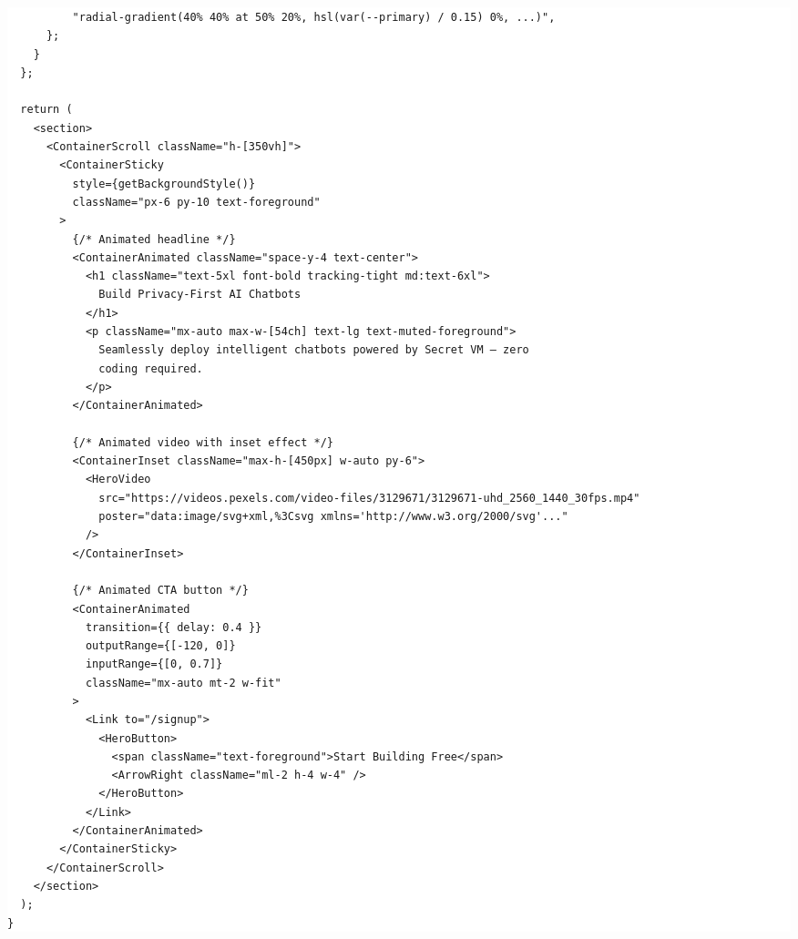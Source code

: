 ```tsx
          "radial-gradient(40% 40% at 50% 20%, hsl(var(--primary) / 0.15) 0%, ...)",
      };
    }
  };

  return (
    <section>
      <ContainerScroll className="h-[350vh]">
        <ContainerSticky
          style={getBackgroundStyle()}
          className="px-6 py-10 text-foreground"
        >
          {/* Animated headline */}
          <ContainerAnimated className="space-y-4 text-center">
            <h1 className="text-5xl font-bold tracking-tight md:text-6xl">
              Build Privacy-First AI Chatbots
            </h1>
            <p className="mx-auto max-w-[54ch] text-lg text-muted-foreground">
              Seamlessly deploy intelligent chatbots powered by Secret VM — zero
              coding required.
            </p>
          </ContainerAnimated>

          {/* Animated video with inset effect */}
          <ContainerInset className="max-h-[450px] w-auto py-6">
            <HeroVideo
              src="https://videos.pexels.com/video-files/3129671/3129671-uhd_2560_1440_30fps.mp4"
              poster="data:image/svg+xml,%3Csvg xmlns='http://www.w3.org/2000/svg'..."
            />
          </ContainerInset>

          {/* Animated CTA button */}
          <ContainerAnimated
            transition={{ delay: 0.4 }}
            outputRange={[-120, 0]}
            inputRange={[0, 0.7]}
            className="mx-auto mt-2 w-fit"
          >
            <Link to="/signup">
              <HeroButton>
                <span className="text-foreground">Start Building Free</span>
                <ArrowRight className="ml-2 h-4 w-4" />
              </HeroButton>
            </Link>
          </ContainerAnimated>
        </ContainerSticky>
      </ContainerScroll>
    </section>
  );
}
```
